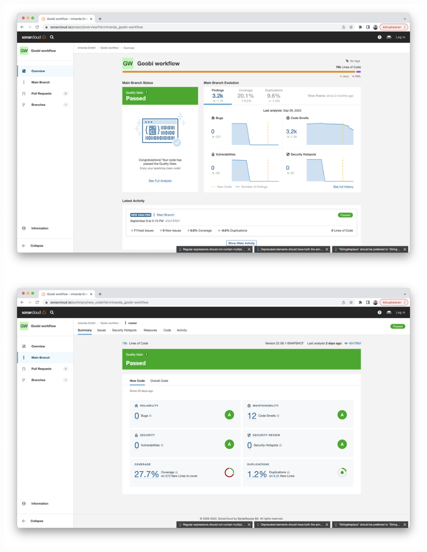 ![Allgemeine Bewertung von Goobi workflow](../.gitbook/assets/2208_sonar1.png)

![Bewertung der Codequalität der letzten Entwicklungen](../.gitbook/assets/2208_sonar2.png)
